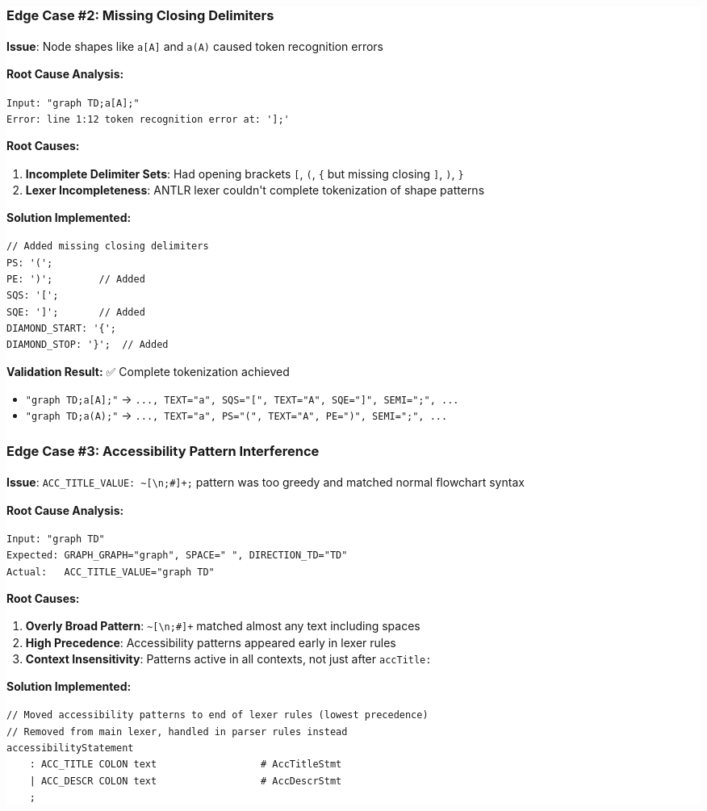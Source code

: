 ### Edge Case #2: Missing Closing Delimiters

**Issue**: Node shapes like `a[A]` and `a(A)` caused token recognition errors

**Root Cause Analysis:**
```
Input: "graph TD;a[A];"
Error: line 1:12 token recognition error at: '];'
```

**Root Causes:**
1. **Incomplete Delimiter Sets**: Had opening brackets `[`, `(`, `{` but missing closing `]`, `)`, `}`
2. **Lexer Incompleteness**: ANTLR lexer couldn't complete tokenization of shape patterns

**Solution Implemented:**
```antlr
// Added missing closing delimiters
PS: '(';
PE: ')';        // Added
SQS: '[';
SQE: ']';       // Added
DIAMOND_START: '{';
DIAMOND_STOP: '}';  // Added
```

**Validation Result:** ✅ Complete tokenization achieved
- `"graph TD;a[A];"` → `..., TEXT="a", SQS="[", TEXT="A", SQE="]", SEMI=";", ...`
- `"graph TD;a(A);"` → `..., TEXT="a", PS="(", TEXT="A", PE=")", SEMI=";", ...`

### Edge Case #3: Accessibility Pattern Interference

**Issue**: `ACC_TITLE_VALUE: ~[\n;#]+;` pattern was too greedy and matched normal flowchart syntax

**Root Cause Analysis:**
```
Input: "graph TD"
Expected: GRAPH_GRAPH="graph", SPACE=" ", DIRECTION_TD="TD"
Actual:   ACC_TITLE_VALUE="graph TD"
```

**Root Causes:**
1. **Overly Broad Pattern**: `~[\n;#]+` matched almost any text including spaces
2. **High Precedence**: Accessibility patterns appeared early in lexer rules
3. **Context Insensitivity**: Patterns active in all contexts, not just after `accTitle:`

**Solution Implemented:**
```antlr
// Moved accessibility patterns to end of lexer rules (lowest precedence)
// Removed from main lexer, handled in parser rules instead
accessibilityStatement
    : ACC_TITLE COLON text                  # AccTitleStmt
    | ACC_DESCR COLON text                  # AccDescrStmt
    ;
```
